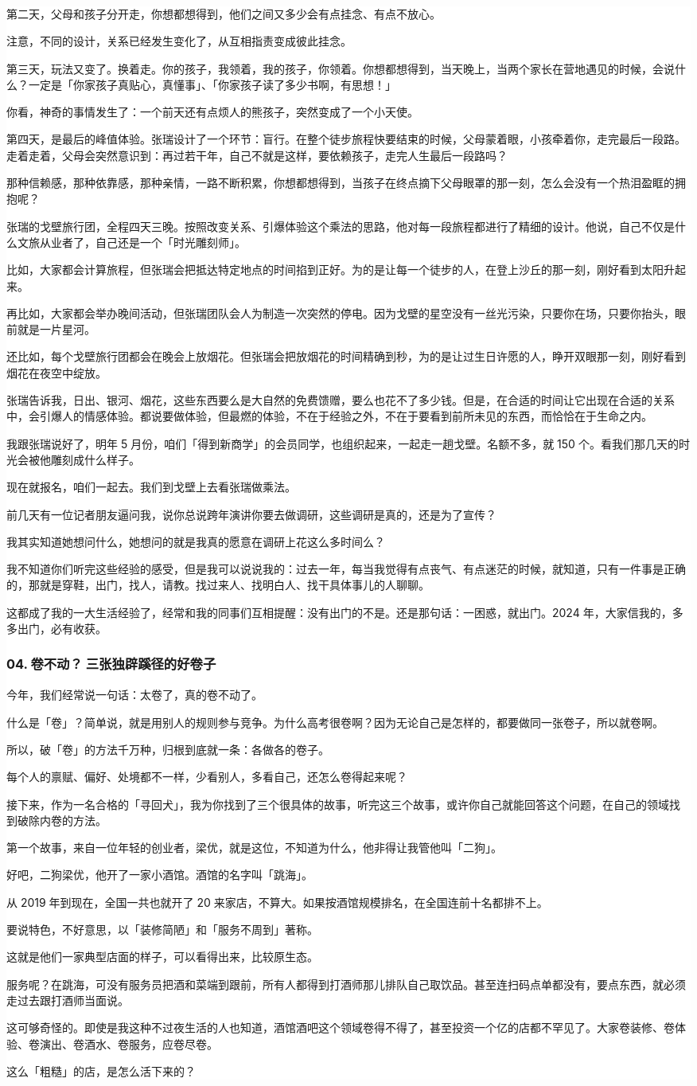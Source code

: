 第二天，父母和孩子分开走，你想都想得到，他们之间又多少会有点挂念、有点不放心。

注意，不同的设计，关系已经发生变化了，从互相指责变成彼此挂念。

第三天，玩法又变了。换着走。你的孩子，我领着，我的孩子，你领着。你想都想得到，当天晚上，当两个家长在营地遇见的时候，会说什么？一定是「你家孩子真贴心，真懂事」、「你家孩子读了多少书啊，有思想！」

你看，神奇的事情发生了：一个前天还有点烦人的熊孩子，突然变成了一个小天使。

第四天，是最后的峰值体验。张瑞设计了一个环节：盲行。在整个徒步旅程快要结束的时候，父母蒙着眼，小孩牵着你，走完最后一段路。走着走着，父母会突然意识到：再过若干年，自己不就是这样，要依赖孩子，走完人生最后一段路吗？

那种信赖感，那种依靠感，那种亲情，一路不断积累，你想都想得到，当孩子在终点摘下父母眼罩的那一刻，怎么会没有一个热泪盈眶的拥抱呢？

张瑞的戈壁旅行团，全程四天三晚。按照改变关系、引爆体验这个乘法的思路，他对每一段旅程都进行了精细的设计。他说，自己不仅是什么文旅从业者了，自己还是一个「时光雕刻师」。

比如，大家都会计算旅程，但张瑞会把抵达特定地点的时间掐到正好。为的是让每一个徒步的人，在登上沙丘的那一刻，刚好看到太阳升起来。

再比如，大家都会举办晚间活动，但张瑞团队会人为制造一次突然的停电。因为戈壁的星空没有一丝光污染，只要你在场，只要你抬头，眼前就是一片星河。

还比如，每个戈壁旅行团都会在晚会上放烟花。但张瑞会把放烟花的时间精确到秒，为的是让过生日许愿的人，睁开双眼那一刻，刚好看到烟花在夜空中绽放。

张瑞告诉我，日出、银河、烟花，这些东西要么是大自然的免费馈赠，要么也花不了多少钱。但是，在合适的时间让它出现在合适的关系中，会引爆人的情感体验。都说要做体验，但最燃的体验，不在于经验之外，不在于要看到前所未见的东西，而恰恰在于生命之内。

我跟张瑞说好了，明年 5 月份，咱们「得到新商学」的会员同学，也组织起来，一起走一趟戈壁。名额不多，就 150 个。看我们那几天的时光会被他雕刻成什么样子。

现在就报名，咱们一起去。我们到戈壁上去看张瑞做乘法。

前几天有一位记者朋友逼问我，说你总说跨年演讲你要去做调研，这些调研是真的，还是为了宣传？

我其实知道她想问什么，她想问的就是我真的愿意在调研上花这么多时间么？

我不知道你们听完这些经验的感受，但是我可以说说我的：过去一年，每当我觉得有点丧气、有点迷茫的时候，就知道，只有一件事是正确的，那就是穿鞋，出门，找人，请教。找过来人、找明白人、找干具体事儿的人聊聊。

这都成了我的一大生活经验了，经常和我的同事们互相提醒：没有出门的不是。还是那句话：一困惑，就出门。2024 年，大家信我的，多多出门，必有收获。

### 04. 卷不动？ 三张独辟蹊径的好卷子

今年，我们经常说一句话：太卷了，真的卷不动了。

什么是「卷」？简单说，就是用别人的规则参与竞争。为什么高考很卷啊？因为无论自己是怎样的，都要做同一张卷子，所以就卷啊。

所以，破「卷」的方法千万种，归根到底就一条：各做各的卷子。

每个人的禀赋、偏好、处境都不一样，少看别人，多看自己，还怎么卷得起来呢？

接下来，作为一名合格的「寻回犬」，我为你找到了三个很具体的故事，听完这三个故事，或许你自己就能回答这个问题，在自己的领域找到破除内卷的方法。

第一个故事，来自一位年轻的创业者，梁优，就是这位，不知道为什么，他非得让我管他叫「二狗」。

好吧，二狗梁优，他开了一家小酒馆。酒馆的名字叫「跳海」。

从 2019 年到现在，全国一共也就开了 20 来家店，不算大。如果按酒馆规模排名，在全国连前十名都排不上。

要说特色，不好意思，以「装修简陋」和「服务不周到」著称。

这就是他们一家典型店面的样子，可以看得出来，比较原生态。

服务呢？在跳海，可没有服务员把酒和菜端到跟前，所有人都得到打酒师那儿排队自己取饮品。甚至连扫码点单都没有，要点东西，就必须走过去跟打酒师当面说。

这可够奇怪的。即使是我这种不过夜生活的人也知道，酒馆酒吧这个领域卷得不得了，甚至投资一个亿的店都不罕见了。大家卷装修、卷体验、卷演出、卷酒水、卷服务，应卷尽卷。

这么「粗糙」的店，是怎么活下来的？
